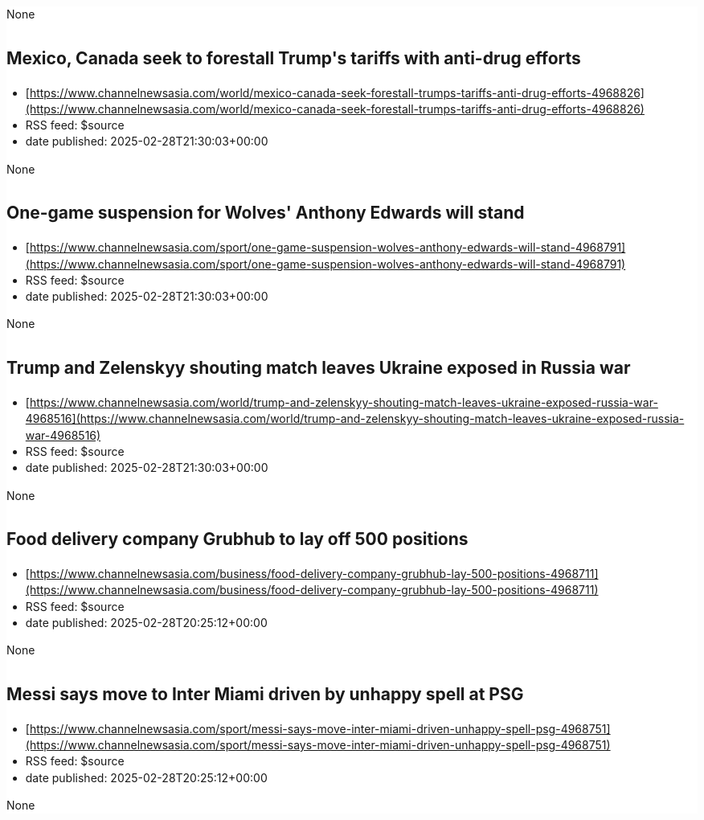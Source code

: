 None

## Mexico, Canada seek to forestall Trump's tariffs with anti-drug efforts
 - [https://www.channelnewsasia.com/world/mexico-canada-seek-forestall-trumps-tariffs-anti-drug-efforts-4968826](https://www.channelnewsasia.com/world/mexico-canada-seek-forestall-trumps-tariffs-anti-drug-efforts-4968826)
 - RSS feed: $source
 - date published: 2025-02-28T21:30:03+00:00

None

## One-game suspension for Wolves' Anthony Edwards will stand
 - [https://www.channelnewsasia.com/sport/one-game-suspension-wolves-anthony-edwards-will-stand-4968791](https://www.channelnewsasia.com/sport/one-game-suspension-wolves-anthony-edwards-will-stand-4968791)
 - RSS feed: $source
 - date published: 2025-02-28T21:30:03+00:00

None

## Trump and Zelenskyy shouting match leaves Ukraine exposed in Russia war
 - [https://www.channelnewsasia.com/world/trump-and-zelenskyy-shouting-match-leaves-ukraine-exposed-russia-war-4968516](https://www.channelnewsasia.com/world/trump-and-zelenskyy-shouting-match-leaves-ukraine-exposed-russia-war-4968516)
 - RSS feed: $source
 - date published: 2025-02-28T21:30:03+00:00

None

## Food delivery company Grubhub to lay off 500 positions
 - [https://www.channelnewsasia.com/business/food-delivery-company-grubhub-lay-500-positions-4968711](https://www.channelnewsasia.com/business/food-delivery-company-grubhub-lay-500-positions-4968711)
 - RSS feed: $source
 - date published: 2025-02-28T20:25:12+00:00

None

## Messi says move to Inter Miami driven by unhappy spell at PSG
 - [https://www.channelnewsasia.com/sport/messi-says-move-inter-miami-driven-unhappy-spell-psg-4968751](https://www.channelnewsasia.com/sport/messi-says-move-inter-miami-driven-unhappy-spell-psg-4968751)
 - RSS feed: $source
 - date published: 2025-02-28T20:25:12+00:00

None
